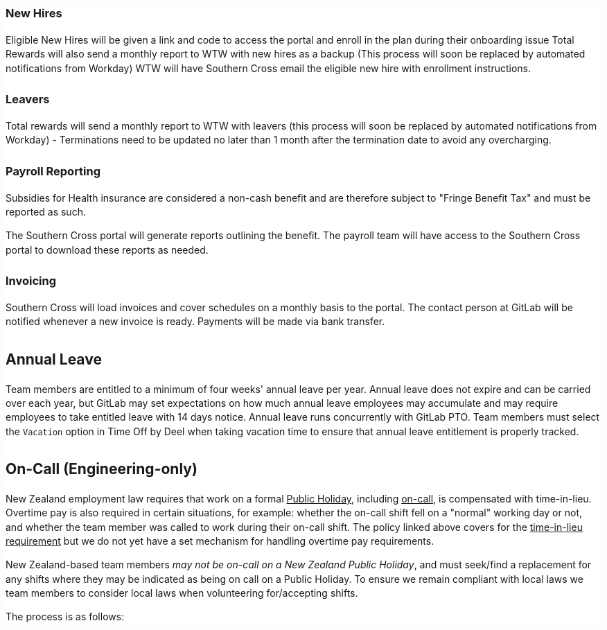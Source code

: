 ### New Hires

Eligible New Hires will be given a link and code to access the portal and enroll in the plan during their onboarding issue
Total Rewards will also send a monthly report to WTW with new hires as a backup (This process will soon be replaced by automated notifications from Workday)
WTW will have Southern Cross email the eligible new hire with enrollment instructions.

### Leavers

Total rewards will send a monthly report to WTW with leavers (this process will soon be replaced by automated notifications from Workday) - Terminations need to be updated no later than 1 month after the termination date to avoid any overcharging.

### Payroll Reporting

Subsidies for Health insurance are considered a non-cash benefit and are therefore subject to "Fringe Benefit Tax" and must be reported as such.

The Southern Cross portal will generate reports outlining the benefit. The payroll team will have access to the Southern Cross portal to download these reports as needed.

### Invoicing

Southern Cross will load invoices and cover schedules on a monthly basis to the portal. The contact person at GitLab will be notified whenever a new invoice is ready. Payments will be made via bank transfer.

## Annual Leave

Team members are entitled to a minimum of four weeks' annual leave per year. Annual leave does not expire and can be carried over each year, but GitLab may set expectations on how much annual leave employees may accumulate and may require employees to take entitled leave with 14 days notice. Annual leave runs concurrently with GitLab PTO. Team members must select the `Vacation` option in Time Off by Deel when taking vacation time to ensure that annual leave entitlement is properly tracked.

## On-Call (Engineering-only)

New Zealand employment law requires that work on a formal [Public Holiday](https://www.govt.nz/browse/work/public-holidays-and-work/public-holidays-and-anniversary-dates/), including [on-call](https://www.employment.govt.nz/leave-and-holidays/public-holidays/alternative-holidays), is compensated with time-in-lieu. Overtime pay is also required in certain situations, for example: whether the on-call shift fell on a "normal" working day or not, and whether the team member was called to work during their on-call shift. The policy linked above covers for the [time-in-lieu requirement](#on-call-engineering-only) but we do not yet have a set mechanism for handling overtime pay requirements.

New Zealand-based team members *may not be on-call on a New Zealand Public Holiday*, and must seek/find a replacement for any shifts where they may be indicated as being on call on a Public Holiday. To ensure we remain compliant with local laws we team members to consider local laws when volunteering for/accepting shifts.

The process is as follows:
